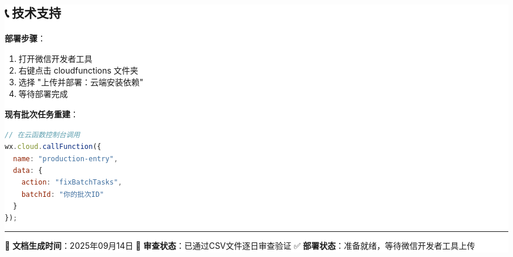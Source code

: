 ## 📞 技术支持

**部署步骤**：
1. 打开微信开发者工具
2. 右键点击 cloudfunctions 文件夹
3. 选择 "上传并部署：云端安装依赖"
4. 等待部署完成

**现有批次任务重建**：
```javascript
// 在云函数控制台调用
wx.cloud.callFunction({
  name: "production-entry",
  data: {
    action: "fixBatchTasks",
    batchId: "你的批次ID"
  }
});
```

---

📝 **文档生成时间**：2025年09月14日
🎯 **审查状态**：已通过CSV文件逐日审查验证
✅ **部署状态**：准备就绪，等待微信开发者工具上传
